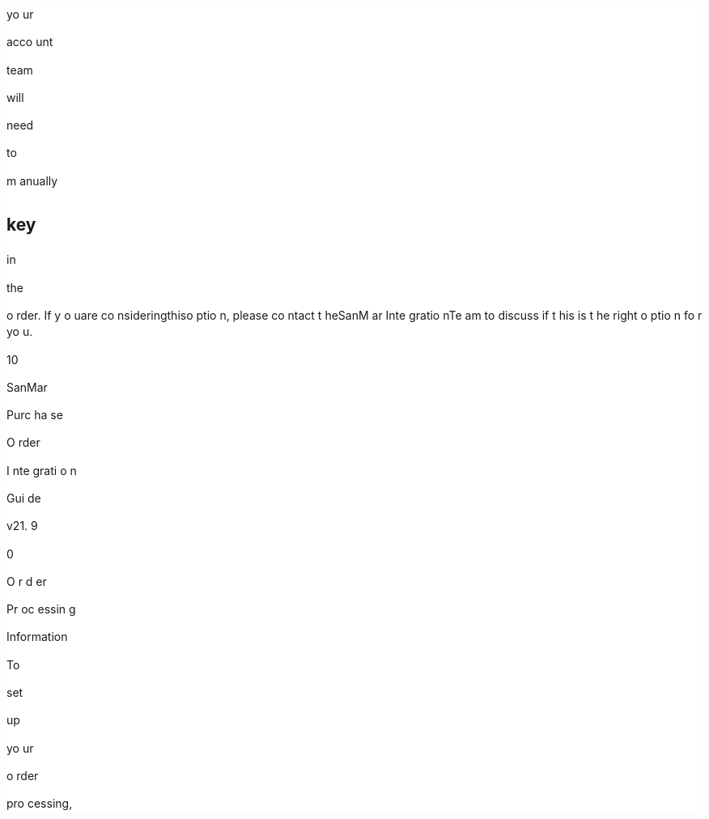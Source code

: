 yo ur
 
acco unt
 
team
 
will
 
need
 
to
 
m anually
 
key
-
in
 
the
 
o rder. 
If y o uare co nsideringthiso ptio n, please co ntact t heSanM ar Inte gratio nTe am  to  discuss if t his is t he 
right o ptio n fo r yo u.
 


10
 
 
 
SanMar
 
Purc ha se
 
O rder
 
I nte grati o n
 
Gui de
 
v21.
9
 
0
 
O r d er
 
Pr oc essin g
 
Information
 
 
To
 
set
 
up
 
yo ur
 
o rder
 
pro cessing,
 